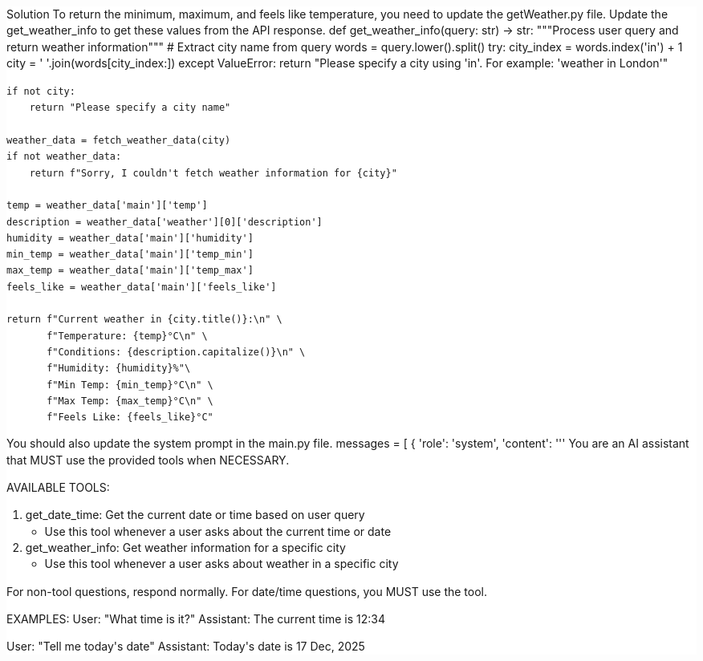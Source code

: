 Solution
To return the minimum, maximum, and feels like temperature, you need to update the getWeather.py file. Update the get_weather_info to get these values from the API response.
def get_weather_info(query: str) -> str:
"""Process user query and return weather information""" # Extract city name from query
words = query.lower().split()
try:
city_index = words.index('in') + 1
city = ' '.join(words[city_index:])
except ValueError:
return "Please specify a city using 'in'. For example: 'weather in London'"

    if not city:
        return "Please specify a city name"

    weather_data = fetch_weather_data(city)
    if not weather_data:
        return f"Sorry, I couldn't fetch weather information for {city}"

    temp = weather_data['main']['temp']
    description = weather_data['weather'][0]['description']
    humidity = weather_data['main']['humidity']
    min_temp = weather_data['main']['temp_min']
    max_temp = weather_data['main']['temp_max']
    feels_like = weather_data['main']['feels_like']

    return f"Current weather in {city.title()}:\n" \
           f"Temperature: {temp}°C\n" \
           f"Conditions: {description.capitalize()}\n" \
           f"Humidity: {humidity}%"\
           f"Min Temp: {min_temp}°C\n" \
           f"Max Temp: {max_temp}°C\n" \
           f"Feels Like: {feels_like}°C"

You should also update the system prompt in the main.py file.
messages = [
{
'role': 'system',
'content':
'''
You are an AI assistant that MUST use the provided tools when NECESSARY.

AVAILABLE TOOLS:

1. get_date_time: Get the current date or time based on user query
   - Use this tool whenever a user asks about the current time or date
2. get_weather_info: Get weather information for a specific city
   - Use this tool whenever a user asks about weather in a specific city

For non-tool questions, respond normally. For date/time questions, you MUST use the tool.

EXAMPLES:
User: "What time is it?"
Assistant: The current time is 12:34

User: "Tell me today's date"
Assistant: Today's date is 17 Dec, 2025
